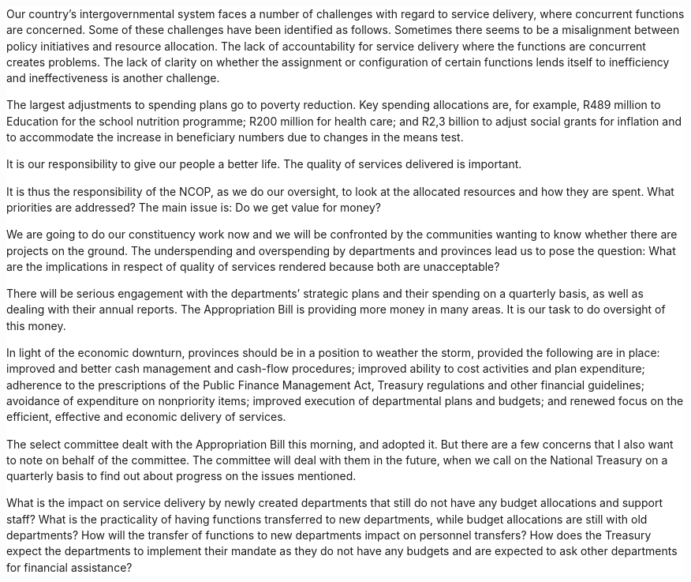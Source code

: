 Our country’s intergovernmental system faces a number of challenges with
regard to service delivery, where concurrent functions are concerned. Some
of these challenges have been identified as follows. Sometimes there seems
to be a misalignment between policy initiatives and resource allocation.
The lack of accountability for service delivery where the functions are
concurrent creates problems. The lack of clarity on whether the assignment
or configuration of certain functions lends itself to inefficiency and
ineffectiveness is another challenge.

The largest adjustments to spending plans go to poverty reduction. Key
spending allocations are, for example, R489 million to Education for the
school nutrition programme; R200 million for health care; and R2,3 billion
to adjust social grants for inflation and to accommodate the increase in
beneficiary numbers due to changes in the means test.

It is our responsibility to give our people a better life. The quality of
services delivered is important.

It is thus the responsibility of the NCOP, as we do our oversight, to look
at the allocated resources and how they are spent. What priorities are
addressed? The main issue is: Do we get value for money?

We are going to do our constituency work now and we will be confronted by
the communities wanting to know whether there are projects on the ground.
The underspending and overspending by departments and provinces lead us to
pose the question: What are the implications in respect of quality of
services rendered because both are unacceptable?

There will be serious engagement with the departments’ strategic plans and
their spending on a quarterly basis, as well as dealing with their annual
reports. The Appropriation Bill is providing more money in many areas. It
is our task to do oversight of this money.

In light of the economic downturn, provinces should be in a position to
weather the storm, provided the following are in place: improved and better
cash management and cash-flow procedures; improved ability to cost
activities and plan expenditure; adherence to the prescriptions of the
Public Finance Management Act, Treasury regulations and other financial
guidelines; avoidance of expenditure on nonpriority items; improved
execution of departmental plans and budgets; and renewed focus on the
efficient, effective and economic delivery of services.

The select committee dealt with the Appropriation Bill this morning, and
adopted it. But there are a few concerns that I also want to note on behalf
of the committee. The committee will deal with them in the future, when we
call on the National Treasury on a quarterly basis to find out about
progress on the issues mentioned.

What is the impact on service delivery by newly created departments that
still do not have any budget allocations and support staff? What is the
practicality of having functions transferred to new departments, while
budget allocations are still with old departments? How will the transfer of
functions to new departments impact on personnel transfers? How does the
Treasury expect the departments to implement their mandate as they do not
have any budgets and are expected to ask other departments for financial
assistance?
